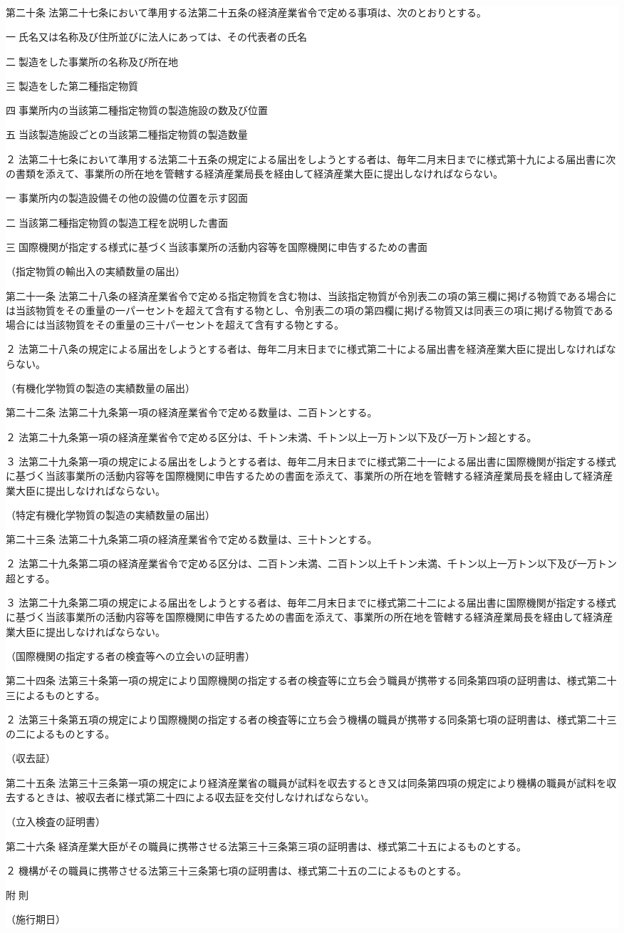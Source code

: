 第二十条 法第二十七条において準用する法第二十五条の経済産業省令で定める事項は、次のとおりとする。

一 氏名又は名称及び住所並びに法人にあっては、その代表者の氏名

二 製造をした事業所の名称及び所在地

三 製造をした第二種指定物質

四 事業所内の当該第二種指定物質の製造施設の数及び位置

五 当該製造施設ごとの当該第二種指定物質の製造数量

２ 法第二十七条において準用する法第二十五条の規定による届出をしようとする者は、毎年二月末日までに様式第十九による届出書に次の書類を添えて、事業所の所在地を管轄する経済産業局長を経由して経済産業大臣に提出しなければならない。

一 事業所内の製造設備その他の設備の位置を示す図面

二 当該第二種指定物質の製造工程を説明した書面

三 国際機関が指定する様式に基づく当該事業所の活動内容等を国際機関に申告するための書面

（指定物質の輸出入の実績数量の届出）

第二十一条 法第二十八条の経済産業省令で定める指定物質を含む物は、当該指定物質が令別表二の項の第三欄に掲げる物質である場合には当該物質をその重量の一パーセントを超えて含有する物とし、令別表二の項の第四欄に掲げる物質又は同表三の項に掲げる物質である場合には当該物質をその重量の三十パーセントを超えて含有する物とする。

２ 法第二十八条の規定による届出をしようとする者は、毎年二月末日までに様式第二十による届出書を経済産業大臣に提出しなければならない。

（有機化学物質の製造の実績数量の届出）

第二十二条 法第二十九条第一項の経済産業省令で定める数量は、二百トンとする。

２ 法第二十九条第一項の経済産業省令で定める区分は、千トン未満、千トン以上一万トン以下及び一万トン超とする。

３ 法第二十九条第一項の規定による届出をしようとする者は、毎年二月末日までに様式第二十一による届出書に国際機関が指定する様式に基づく当該事業所の活動内容等を国際機関に申告するための書面を添えて、事業所の所在地を管轄する経済産業局長を経由して経済産業大臣に提出しなければならない。

（特定有機化学物質の製造の実績数量の届出）

第二十三条 法第二十九条第二項の経済産業省令で定める数量は、三十トンとする。

２ 法第二十九条第二項の経済産業省令で定める区分は、二百トン未満、二百トン以上千トン未満、千トン以上一万トン以下及び一万トン超とする。

３ 法第二十九条第二項の規定による届出をしようとする者は、毎年二月末日までに様式第二十二による届出書に国際機関が指定する様式に基づく当該事業所の活動内容等を国際機関に申告するための書面を添えて、事業所の所在地を管轄する経済産業局長を経由して経済産業大臣に提出しなければならない。

（国際機関の指定する者の検査等への立会いの証明書）

第二十四条 法第三十条第一項の規定により国際機関の指定する者の検査等に立ち会う職員が携帯する同条第四項の証明書は、様式第二十三によるものとする。

２ 法第三十条第五項の規定により国際機関の指定する者の検査等に立ち会う機構の職員が携帯する同条第七項の証明書は、様式第二十三の二によるものとする。

（収去証）

第二十五条 法第三十三条第一項の規定により経済産業省の職員が試料を収去するとき又は同条第四項の規定により機構の職員が試料を収去するときは、被収去者に様式第二十四による収去証を交付しなければならない。

（立入検査の証明書）

第二十六条 経済産業大臣がその職員に携帯させる法第三十三条第三項の証明書は、様式第二十五によるものとする。

２ 機構がその職員に携帯させる法第三十三条第七項の証明書は、様式第二十五の二によるものとする。

附 則

（施行期日）
